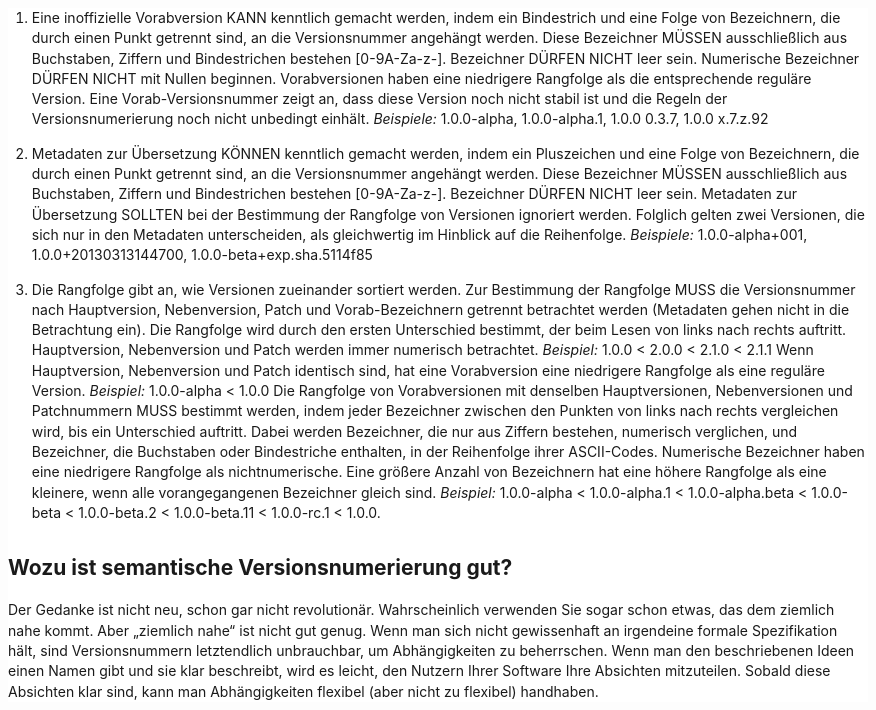1. Eine inoffizielle Vorabversion KANN kenntlich gemacht werden, indem
ein Bindestrich und eine Folge von Bezeichnern, die durch einen
Punkt getrennt sind, an die Versionsnummer angehängt werden. Diese
Bezeichner MÜSSEN ausschließlich aus Buchstaben, Ziffern und
Bindestrichen bestehen [0-9A-Za-z-]. Bezeichner DÜRFEN NICHT leer
sein. Numerische Bezeichner DÜRFEN NICHT mit Nullen beginnen.
Vorabversionen haben eine niedrigere Rangfolge als die entsprechende
reguläre Version. Eine Vorab-Versionsnummer zeigt an, dass diese
Version noch nicht stabil ist und die Regeln der Versionsnumerierung
noch nicht unbedingt einhält.
*Beispiele:* 1.0.0-alpha, 1.0.0-alpha.1, 1.0.0 0.3.7, 1.0.0 x.7.z.92

1. Metadaten zur Übersetzung KÖNNEN kenntlich gemacht werden, indem ein
Pluszeichen und eine Folge von Bezeichnern, die durch einen Punkt
getrennt sind, an die Versionsnummer angehängt werden. Diese
Bezeichner MÜSSEN ausschließlich aus Buchstaben, Ziffern und
Bindestrichen bestehen [0-9A-Za-z-]. Bezeichner DÜRFEN NICHT leer
sein. Metadaten zur Übersetzung SOLLTEN bei der Bestimmung der
Rangfolge von Versionen ignoriert werden. Folglich gelten zwei
Versionen, die sich nur in den Metadaten unterscheiden, als
gleichwertig im Hinblick auf die Reihenfolge.
*Beispiele:* 1.0.0-alpha+001, 1.0.0+20130313144700, 1.0.0-beta+exp.sha.5114f85

1. Die Rangfolge gibt an, wie Versionen zueinander sortiert werden. Zur
Bestimmung der Rangfolge MUSS die Versionsnummer nach Hauptversion,
Nebenversion, Patch und Vorab-Bezeichnern getrennt betrachtet werden
(Metadaten gehen nicht in die Betrachtung ein). Die Rangfolge wird
durch den ersten Unterschied bestimmt, der beim Lesen von links nach
rechts auftritt. Hauptversion, Nebenversion und Patch werden immer
numerisch betrachtet.
*Beispiel:* 1.0.0 < 2.0.0 < 2.1.0 < 2.1.1
Wenn Hauptversion, Nebenversion und Patch identisch sind, hat eine
Vorabversion eine niedrigere Rangfolge als eine reguläre Version.
*Beispiel:* 1.0.0-alpha < 1.0.0
Die Rangfolge von Vorabversionen mit denselben Hauptversionen,
Nebenversionen und Patchnummern MUSS bestimmt werden, indem jeder
Bezeichner zwischen den Punkten von links nach rechts vergleichen
wird, bis ein Unterschied auftritt. Dabei werden Bezeichner, die nur
aus Ziffern bestehen, numerisch verglichen, und Bezeichner, die
Buchstaben oder Bindestriche enthalten, in der Reihenfolge ihrer
ASCII-Codes. Numerische Bezeichner haben eine niedrigere Rangfolge
als nichtnumerische. Eine größere Anzahl von Bezeichnern hat eine
höhere Rangfolge als eine kleinere, wenn alle vorangegangenen
Bezeichner gleich sind.
*Beispiel:* 1.0.0-alpha < 1.0.0-alpha.1 < 1.0.0-alpha.beta <
1.0.0-beta < 1.0.0-beta.2 < 1.0.0-beta.11 < 1.0.0-rc.1 < 1.0.0.


Wozu ist semantische Versionsnumerierung gut?
---------------------------------------------

Der Gedanke ist nicht neu, schon gar nicht revolutionär. Wahrscheinlich
verwenden Sie sogar schon etwas, das dem ziemlich nahe kommt. Aber
„ziemlich nahe“ ist nicht gut genug. Wenn man sich nicht gewissenhaft an
irgendeine formale Spezifikation hält, sind Versionsnummern letztendlich
unbrauchbar, um Abhängigkeiten zu beherrschen. Wenn man den
beschriebenen Ideen einen Namen gibt und sie klar beschreibt, wird es
leicht, den Nutzern Ihrer Software Ihre Absichten mitzuteilen. Sobald
diese Absichten klar sind, kann man Abhängigkeiten flexibel (aber nicht
zu flexibel) handhaben.

